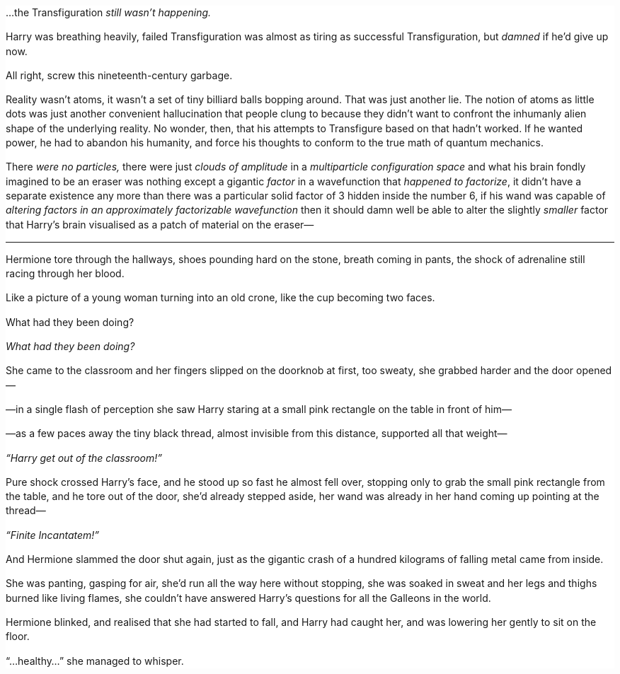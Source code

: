 …the Transfiguration *still wasn’t happening.*

Harry was breathing heavily, failed Transfiguration was almost as tiring as successful Transfiguration, but *damned* if he’d give up now.

All right, screw this nineteenth-century garbage.

Reality wasn’t atoms, it wasn’t a set of tiny billiard balls bopping around. That was just another lie. The notion of atoms as little dots was just another convenient hallucination that people clung to because they didn’t want to confront the inhumanly alien shape of the underlying reality. No wonder, then, that his attempts to Transfigure based on that hadn’t worked. If he wanted power, he had to abandon his humanity, and force his thoughts to conform to the true math of quantum mechanics.

There *were no particles,* there were just *clouds of amplitude* in a *multiparticle configuration space* and what his brain fondly imagined to be an eraser was nothing except a gigantic *factor* in a wavefunction that *happened to factorize*, it didn’t have a separate existence any more than there was a particular solid factor of 3 hidden inside the number 6, if his wand was capable of *altering factors in an approximately factorizable wavefunction* then it should damn well be able to alter the slightly *smaller* factor that Harry’s brain visualised as a patch of material on the eraser—

* * * * *

Hermione tore through the hallways, shoes pounding hard on the stone, breath coming in pants, the shock of adrenaline still racing through her blood.

Like a picture of a young woman turning into an old crone, like the cup becoming two faces.

What had they been doing?

*What had they been doing?*

She came to the classroom and her fingers slipped on the doorknob at first, too sweaty, she grabbed harder and the door opened—

—in a single flash of perception she saw Harry staring at a small pink rectangle on the table in front of him—

—as a few paces away the tiny black thread, almost invisible from this distance, supported all that weight—

*“Harry get out of the classroom!”*

Pure shock crossed Harry’s face, and he stood up so fast he almost fell over, stopping only to grab the small pink rectangle from the table, and he tore out of the door, she’d already stepped aside, her wand was already in her hand coming up pointing at the thread—

*“Finite Incantatem!”*

And Hermione slammed the door shut again, just as the gigantic crash of a hundred kilograms of falling metal came from inside.

She was panting, gasping for air, she’d run all the way here without stopping, she was soaked in sweat and her legs and thighs burned like living flames, she couldn’t have answered Harry’s questions for all the Galleons in the world.

Hermione blinked, and realised that she had started to fall, and Harry had caught her, and was lowering her gently to sit on the floor.

“…healthy…” she managed to whisper.

